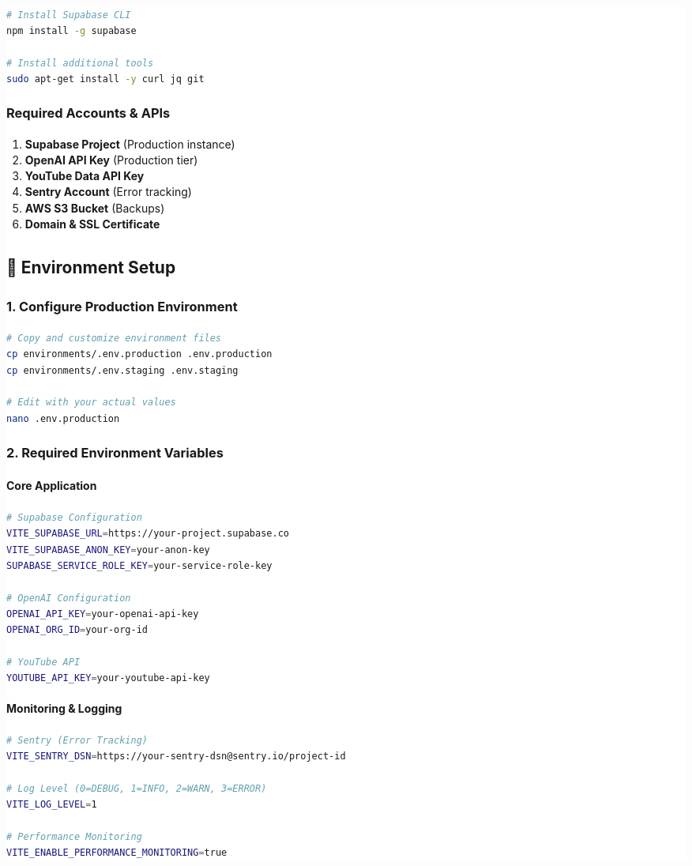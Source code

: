 ```bash
# Install Supabase CLI
npm install -g supabase

# Install additional tools
sudo apt-get install -y curl jq git
```

### Required Accounts & APIs
1. **Supabase Project** (Production instance)
2. **OpenAI API Key** (Production tier)
3. **YouTube Data API Key**
4. **Sentry Account** (Error tracking)
5. **AWS S3 Bucket** (Backups)
6. **Domain & SSL Certificate**

## 🔧 Environment Setup

### 1. Configure Production Environment
```bash
# Copy and customize environment files
cp environments/.env.production .env.production
cp environments/.env.staging .env.staging

# Edit with your actual values
nano .env.production
```

### 2. Required Environment Variables

#### Core Application
```bash
# Supabase Configuration
VITE_SUPABASE_URL=https://your-project.supabase.co
VITE_SUPABASE_ANON_KEY=your-anon-key
SUPABASE_SERVICE_ROLE_KEY=your-service-role-key

# OpenAI Configuration  
OPENAI_API_KEY=your-openai-api-key
OPENAI_ORG_ID=your-org-id

# YouTube API
YOUTUBE_API_KEY=your-youtube-api-key
```

#### Monitoring & Logging
```bash
# Sentry (Error Tracking)
VITE_SENTRY_DSN=https://your-sentry-dsn@sentry.io/project-id

# Log Level (0=DEBUG, 1=INFO, 2=WARN, 3=ERROR)
VITE_LOG_LEVEL=1

# Performance Monitoring
VITE_ENABLE_PERFORMANCE_MONITORING=true
```
